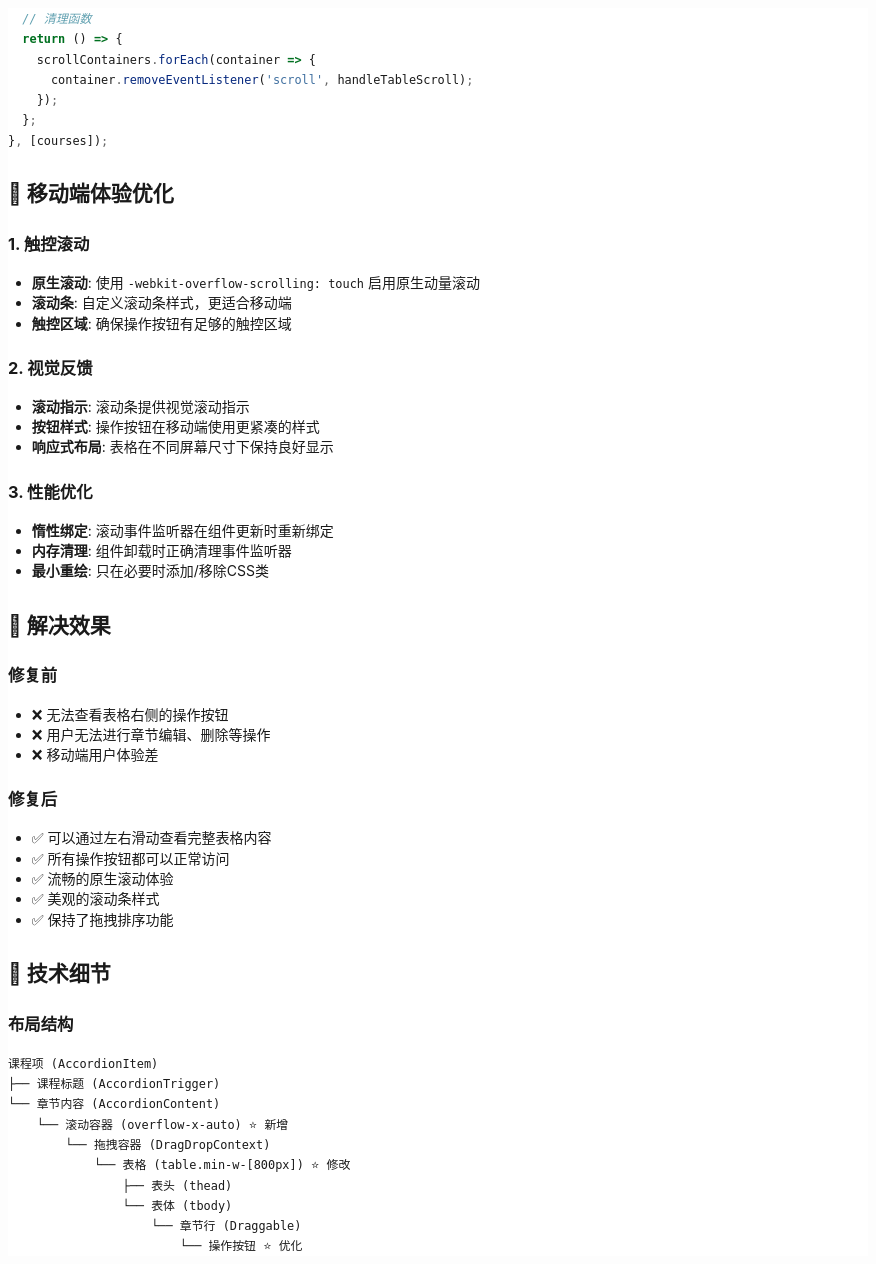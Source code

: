 ```typescript
  // 清理函数
  return () => {
    scrollContainers.forEach(container => {
      container.removeEventListener('scroll', handleTableScroll);
    });
  };
}, [courses]);
```

## 📱 移动端体验优化

### 1. 触控滚动
- **原生滚动**: 使用 `-webkit-overflow-scrolling: touch` 启用原生动量滚动
- **滚动条**: 自定义滚动条样式，更适合移动端
- **触控区域**: 确保操作按钮有足够的触控区域

### 2. 视觉反馈
- **滚动指示**: 滚动条提供视觉滚动指示
- **按钮样式**: 操作按钮在移动端使用更紧凑的样式
- **响应式布局**: 表格在不同屏幕尺寸下保持良好显示

### 3. 性能优化
- **惰性绑定**: 滚动事件监听器在组件更新时重新绑定
- **内存清理**: 组件卸载时正确清理事件监听器
- **最小重绘**: 只在必要时添加/移除CSS类

## 🎯 解决效果

### 修复前
- ❌ 无法查看表格右侧的操作按钮
- ❌ 用户无法进行章节编辑、删除等操作
- ❌ 移动端用户体验差

### 修复后
- ✅ 可以通过左右滑动查看完整表格内容
- ✅ 所有操作按钮都可以正常访问
- ✅ 流畅的原生滚动体验
- ✅ 美观的滚动条样式
- ✅ 保持了拖拽排序功能

## 🔧 技术细节

### 布局结构
```
课程项 (AccordionItem)
├── 课程标题 (AccordionTrigger)
└── 章节内容 (AccordionContent)
    └── 滚动容器 (overflow-x-auto) ⭐ 新增
        └── 拖拽容器 (DragDropContext)
            └── 表格 (table.min-w-[800px]) ⭐ 修改
                ├── 表头 (thead)
                └── 表体 (tbody)
                    └── 章节行 (Draggable) 
                        └── 操作按钮 ⭐ 优化
```
